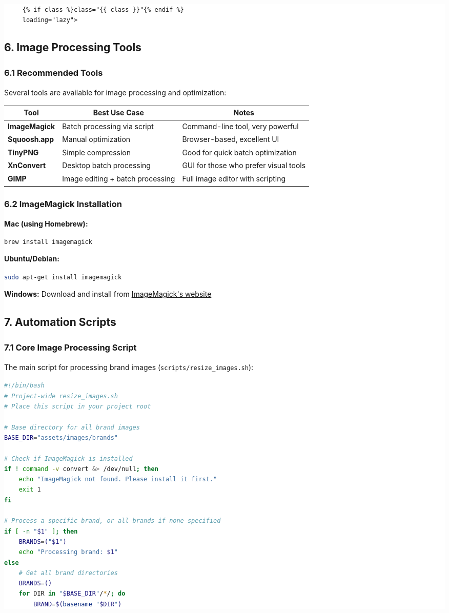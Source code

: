 ```html
     {% if class %}class="{{ class }}"{% endif %}
     loading="lazy">
```

## 6. Image Processing Tools

### 6.1 Recommended Tools

Several tools are available for image processing and optimization:

| Tool | Best Use Case | Notes |
|------|---------------|-------|
| **ImageMagick** | Batch processing via script | Command-line tool, very powerful |
| **Squoosh.app** | Manual optimization | Browser-based, excellent UI |
| **TinyPNG** | Simple compression | Good for quick batch optimization |
| **XnConvert** | Desktop batch processing | GUI for those who prefer visual tools |
| **GIMP** | Image editing + batch processing | Full image editor with scripting |

### 6.2 ImageMagick Installation

**Mac (using Homebrew):**
```bash
brew install imagemagick
```

**Ubuntu/Debian:**
```bash
sudo apt-get install imagemagick
```

**Windows:**
Download and install from [ImageMagick's website](https://imagemagick.org/script/download.php)

## 7. Automation Scripts

### 7.1 Core Image Processing Script

The main script for processing brand images (`scripts/resize_images.sh`):

```bash
#!/bin/bash
# Project-wide resize_images.sh
# Place this script in your project root

# Base directory for all brand images
BASE_DIR="assets/images/brands"

# Check if ImageMagick is installed
if ! command -v convert &> /dev/null; then
    echo "ImageMagick not found. Please install it first."
    exit 1
fi

# Process a specific brand, or all brands if none specified
if [ -n "$1" ]; then
    BRANDS=("$1")
    echo "Processing brand: $1"
else
    # Get all brand directories
    BRANDS=()
    for DIR in "$BASE_DIR"/*/; do
        BRAND=$(basename "$DIR")
```